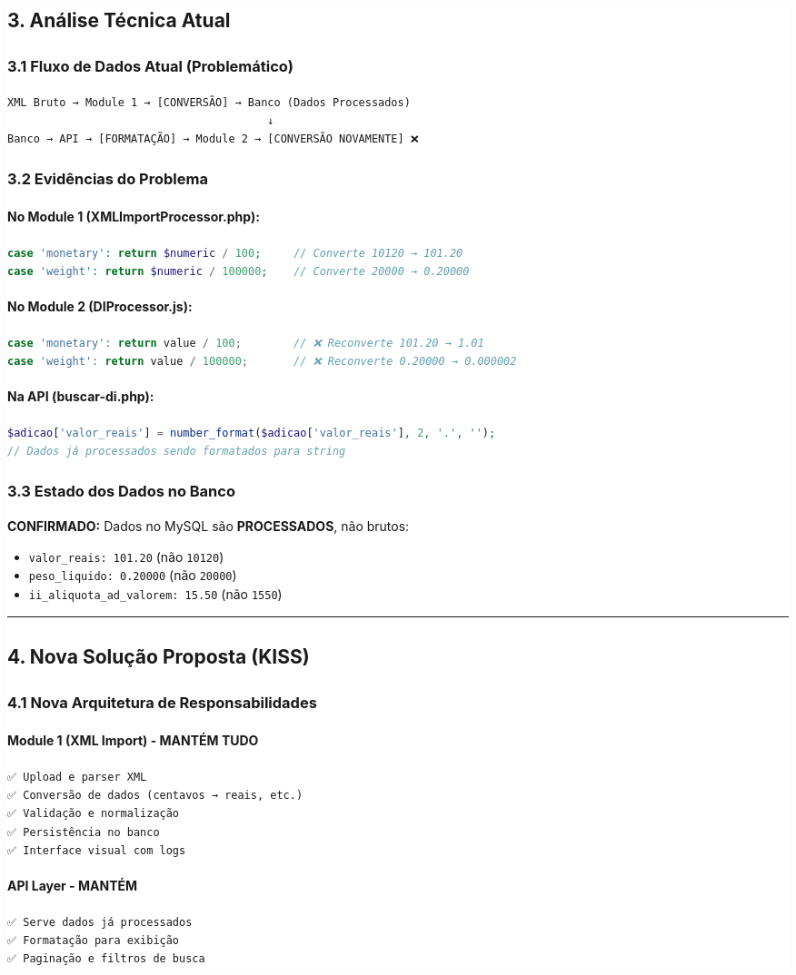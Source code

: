 
## 3. Análise Técnica Atual

### 3.1 Fluxo de Dados Atual (Problemático)
```
XML Bruto → Module 1 → [CONVERSÃO] → Banco (Dados Processados)
                                        ↓
Banco → API → [FORMATAÇÃO] → Module 2 → [CONVERSÃO NOVAMENTE] ❌
```

### 3.2 Evidências do Problema

#### No Module 1 (XMLImportProcessor.php):
```php
case 'monetary': return $numeric / 100;     // Converte 10120 → 101.20
case 'weight': return $numeric / 100000;    // Converte 20000 → 0.20000
```

#### No Module 2 (DIProcessor.js):
```javascript
case 'monetary': return value / 100;        // ❌ Reconverte 101.20 → 1.01
case 'weight': return value / 100000;       // ❌ Reconverte 0.20000 → 0.000002
```

#### Na API (buscar-di.php):
```php
$adicao['valor_reais'] = number_format($adicao['valor_reais'], 2, '.', '');
// Dados já processados sendo formatados para string
```

### 3.3 Estado dos Dados no Banco
**CONFIRMADO:** Dados no MySQL são **PROCESSADOS**, não brutos:
- `valor_reais: 101.20` (não `10120`)
- `peso_liquido: 0.20000` (não `20000`)
- `ii_aliquota_ad_valorem: 15.50` (não `1550`)

---

## 4. Nova Solução Proposta (KISS)

### 4.1 Nova Arquitetura de Responsabilidades

#### Module 1 (XML Import) - MANTÉM TUDO
```
✅ Upload e parser XML
✅ Conversão de dados (centavos → reais, etc.)
✅ Validação e normalização  
✅ Persistência no banco
✅ Interface visual com logs
```

#### API Layer - MANTÉM
```
✅ Serve dados já processados
✅ Formatação para exibição
✅ Paginação e filtros de busca
```
